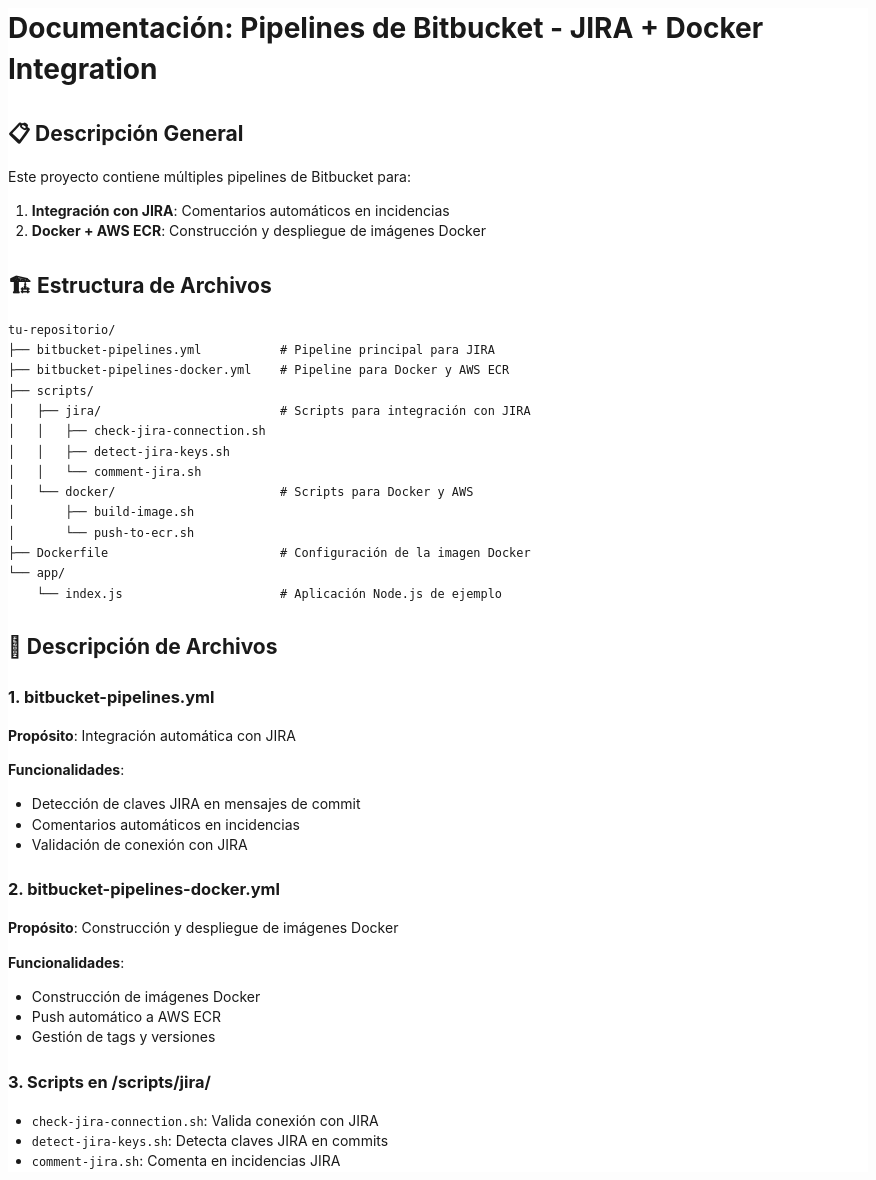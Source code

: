 # Documentación: Pipelines de Bitbucket - JIRA + Docker Integration

## 📋 Descripción General

Este proyecto contiene múltiples pipelines de Bitbucket para:
1. **Integración con JIRA**: Comentarios automáticos en incidencias
2. **Docker + AWS ECR**: Construcción y despliegue de imágenes Docker

## 🏗️ Estructura de Archivos

```
tu-repositorio/
├── bitbucket-pipelines.yml           # Pipeline principal para JIRA
├── bitbucket-pipelines-docker.yml    # Pipeline para Docker y AWS ECR
├── scripts/
│   ├── jira/                         # Scripts para integración con JIRA
│   │   ├── check-jira-connection.sh
│   │   ├── detect-jira-keys.sh
│   │   └── comment-jira.sh
│   └── docker/                       # Scripts para Docker y AWS
│       ├── build-image.sh
│       └── push-to-ecr.sh
├── Dockerfile                        # Configuración de la imagen Docker
└── app/
    └── index.js                      # Aplicación Node.js de ejemplo
```

## 📁 Descripción de Archivos

### 1. bitbucket-pipelines.yml
**Propósito**: Integración automática con JIRA

**Funcionalidades**:
- Detección de claves JIRA en mensajes de commit
- Comentarios automáticos en incidencias
- Validación de conexión con JIRA

### 2. bitbucket-pipelines-docker.yml  
**Propósito**: Construcción y despliegue de imágenes Docker

**Funcionalidades**:
- Construcción de imágenes Docker
- Push automático a AWS ECR
- Gestión de tags y versiones

### 3. Scripts en /scripts/jira/
- `check-jira-connection.sh`: Valida conexión con JIRA
- `detect-jira-keys.sh`: Detecta claves JIRA en commits
- `comment-jira.sh`: Comenta en incidencias JIRA
